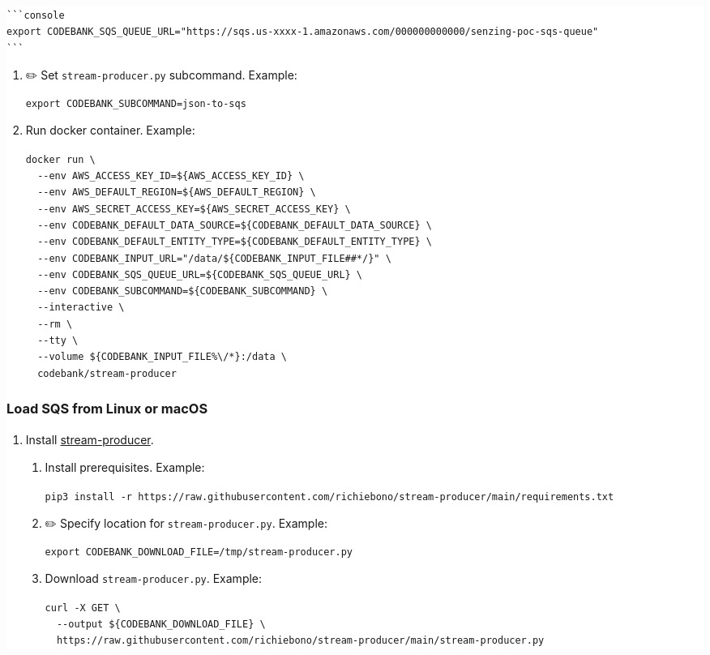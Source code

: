     ```console
    export CODEBANK_SQS_QUEUE_URL="https://sqs.us-xxxx-1.amazonaws.com/000000000000/senzing-poc-sqs-queue"
    ```

1. :pencil2: Set `stream-producer.py` subcommand.
   Example:

    ```console
    export CODEBANK_SUBCOMMAND=json-to-sqs
    ```

1. Run docker container.
   Example:

    ```console
    docker run \
      --env AWS_ACCESS_KEY_ID=${AWS_ACCESS_KEY_ID} \
      --env AWS_DEFAULT_REGION=${AWS_DEFAULT_REGION} \
      --env AWS_SECRET_ACCESS_KEY=${AWS_SECRET_ACCESS_KEY} \
      --env CODEBANK_DEFAULT_DATA_SOURCE=${CODEBANK_DEFAULT_DATA_SOURCE} \
      --env CODEBANK_DEFAULT_ENTITY_TYPE=${CODEBANK_DEFAULT_ENTITY_TYPE} \
      --env CODEBANK_INPUT_URL="/data/${CODEBANK_INPUT_FILE##*/}" \
      --env CODEBANK_SQS_QUEUE_URL=${CODEBANK_SQS_QUEUE_URL} \
      --env CODEBANK_SUBCOMMAND=${CODEBANK_SUBCOMMAND} \
      --interactive \
      --rm \
      --tty \
      --volume ${CODEBANK_INPUT_FILE%\/*}:/data \
      codebank/stream-producer
    ```

### Load SQS from Linux or macOS

1. Install [stream-producer](https://github.com/richiebono/stream-producer).
    1. Install prerequisites.
       Example:

        ```console
        pip3 install -r https://raw.githubusercontent.com/richiebono/stream-producer/main/requirements.txt
        ```

    1. :pencil2: Specify location for `stream-producer.py`.
       Example:

        ```console
        export CODEBANK_DOWNLOAD_FILE=/tmp/stream-producer.py
        ```

    1. Download `stream-producer.py`.
       Example:

        ```console
        curl -X GET \
          --output ${CODEBANK_DOWNLOAD_FILE} \
          https://raw.githubusercontent.com/richiebono/stream-producer/main/stream-producer.py
        ```
